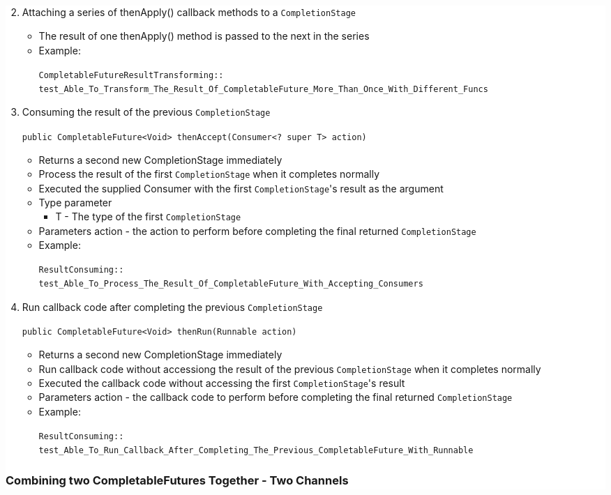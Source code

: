 2.  Attaching a series of thenApply() callback methods to a ``` CompletionStage ```
    - The result of one thenApply() method is passed to the next in the series 
    - Example:
      ``` 
      CompletableFutureResultTransforming::
      test_Able_To_Transform_The_Result_Of_CompletableFuture_More_Than_Once_With_Different_Funcs 
      ```

3.  Consuming the result of the previous ``` CompletionStage ```

    ``` 
    public CompletableFuture<Void> thenAccept(Consumer<? super T> action)
    ```

    - Returns a second new CompletionStage immediately
    - Process the result of the first ``` CompletionStage ```
      when it completes normally
    - Executed the supplied Consumer with the first ``` CompletionStage ```'s
      result as the argument
    - Type parameter
        - T - The type of the first ``` CompletionStage ```
    - Parameters
      action - the action to perform before completing the final returned 
      ``` CompletionStage ```
    - Example:
      ``` 
      ResultConsuming::
      test_Able_To_Process_The_Result_Of_CompletableFuture_With_Accepting_Consumers 
      ```

4.  Run callback code after completing the previous ``` CompletionStage ```

    ``` 
    public CompletableFuture<Void> thenRun(Runnable action)
    ```

    - Returns a second new CompletionStage immediately
    - Run callback code without accessiong the result of the previous 
      ``` CompletionStage ``` when it completes normally
    - Executed the callback code without accessing the first 
      ``` CompletionStage ```'s result
    - Parameters
      action - the callback code to perform before completing the final returned
      ``` CompletionStage ```
    - Example:
      ``` 
      ResultConsuming::
      test_Able_To_Run_Callback_After_Completing_The_Previous_CompletableFuture_With_Runnable 
      ```


### Combining two CompletableFutures Together - Two Channels
